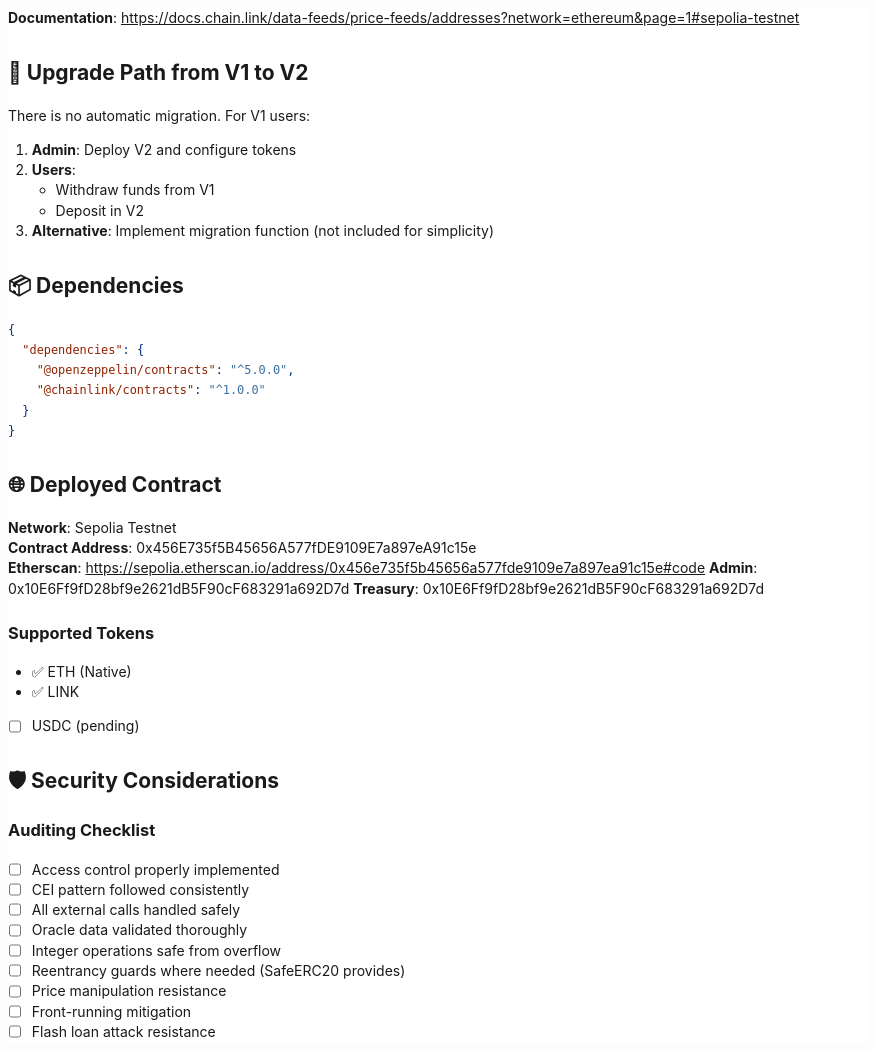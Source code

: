 **Documentation**: https://docs.chain.link/data-feeds/price-feeds/addresses?network=ethereum&page=1#sepolia-testnet

## 🔄 Upgrade Path from V1 to V2

There is no automatic migration. For V1 users:

1. **Admin**: Deploy V2 and configure tokens
2. **Users**: 
   - Withdraw funds from V1
   - Deposit in V2
3. **Alternative**: Implement migration function (not included for simplicity)

## 📦 Dependencies

```json
{
  "dependencies": {
    "@openzeppelin/contracts": "^5.0.0",
    "@chainlink/contracts": "^1.0.0"
  }
}
```

## 🌐 Deployed Contract

**Network**: Sepolia Testnet  
**Contract Address**: 0x456E735f5B45656A577fDE9109E7a897eA91c15e  
**Etherscan**: https://sepolia.etherscan.io/address/0x456e735f5b45656a577fde9109e7a897ea91c15e#code 
**Admin**: 0x10E6Ff9fD28bf9e2621dB5F90cF683291a692D7d
**Treasury**: 0x10E6Ff9fD28bf9e2621dB5F90cF683291a692D7d

### Supported Tokens
- ✅ ETH (Native)
- ✅ LINK
- [ ] USDC (pending)

## 🛡️ Security Considerations

### Auditing Checklist

- [ ] Access control properly implemented
- [ ] CEI pattern followed consistently
- [ ] All external calls handled safely
- [ ] Oracle data validated thoroughly
- [ ] Integer operations safe from overflow
- [ ] Reentrancy guards where needed (SafeERC20 provides)
- [ ] Price manipulation resistance
- [ ] Front-running mitigation
- [ ] Flash loan attack resistance
